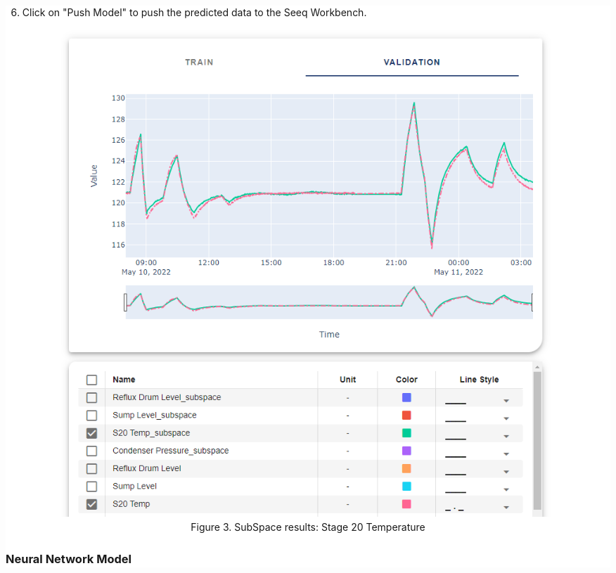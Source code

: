 6. Click on "Push Model" to push the predicted data to the Seeq Workbench.

<figure class="image" align="center">
   <a href="../_static/figuretable_ss.png">
   <img alt="figuretable_ss" src="../_static/figuretable_ss.png" width=90%></a>
   <figcaption>Figure 3. SubSpace results: Stage 20 Temperature</figcaption>
</figure>

### Neural Network Model
